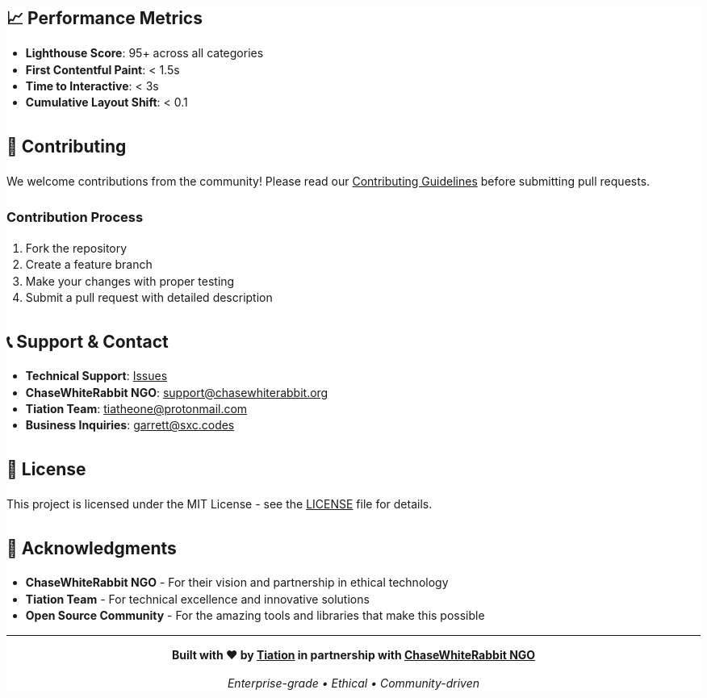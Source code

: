 ## 📈 Performance Metrics

- **Lighthouse Score**: 95+ across all categories
- **First Contentful Paint**: < 1.5s
- **Time to Interactive**: < 3s
- **Cumulative Layout Shift**: < 0.1

## 🤝 Contributing

We welcome contributions from the community! Please read our [Contributing Guidelines](./CONTRIBUTING.md) before submitting pull requests.

### Contribution Process
1. Fork the repository
2. Create a feature branch
3. Make your changes with proper testing
4. Submit a pull request with detailed description

## 📞 Support & Contact

- **Technical Support**: [Issues](https://github.com/tiation-repos/abundant-aussie-web/issues)
- **ChaseWhiteRabbit NGO**: support@chasewhiterabbit.org
- **Tiation Team**: tiatheone@protonmail.com
- **Business Inquiries**: garrett@sxc.codes

## 📄 License

This project is licensed under the MIT License - see the [LICENSE](LICENSE) file for details.

## 🙏 Acknowledgments

- **ChaseWhiteRabbit NGO** - For their vision and partnership in ethical technology
- **Tiation Team** - For technical excellence and innovative solutions
- **Open Source Community** - For the amazing tools and libraries that make this possible

---

<div align="center">
  <p><strong>Built with ❤️ by <a href="https://github.com/tiation-repos">Tiation</a> in partnership with <a href="https://github.com/ChaseWhiteRabbit-repos">ChaseWhiteRabbit NGO</a></strong></p>
  <p><em>Enterprise-grade • Ethical • Community-driven</em></p>
</div>
